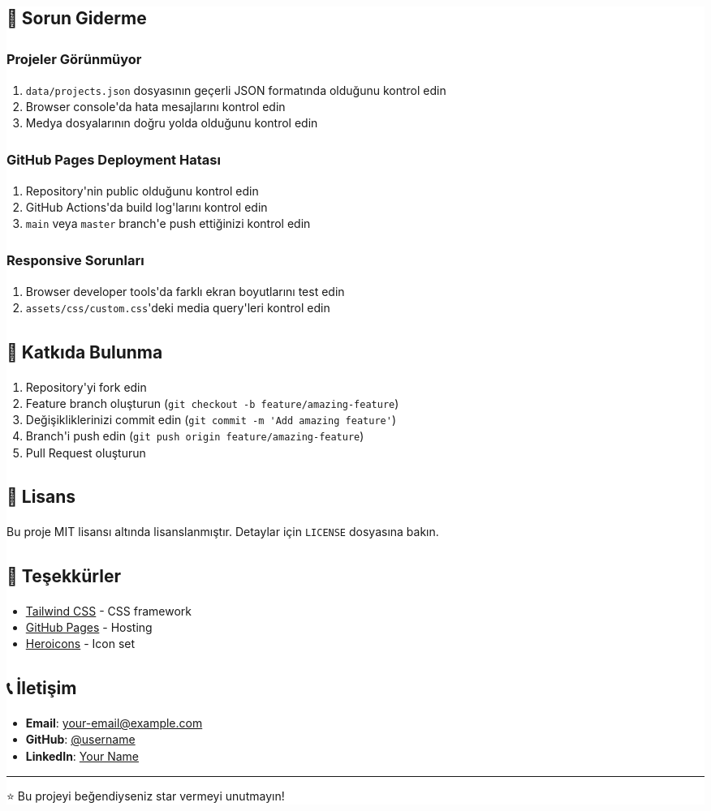 ## 🐛 Sorun Giderme

### Projeler Görünmüyor
1. `data/projects.json` dosyasının geçerli JSON formatında olduğunu kontrol edin
2. Browser console'da hata mesajlarını kontrol edin
3. Medya dosyalarının doğru yolda olduğunu kontrol edin

### GitHub Pages Deployment Hatası
1. Repository'nin public olduğunu kontrol edin
2. GitHub Actions'da build log'larını kontrol edin
3. `main` veya `master` branch'e push ettiğinizi kontrol edin

### Responsive Sorunları
1. Browser developer tools'da farklı ekran boyutlarını test edin
2. `assets/css/custom.css`'deki media query'leri kontrol edin

## 🤝 Katkıda Bulunma

1. Repository'yi fork edin
2. Feature branch oluşturun (`git checkout -b feature/amazing-feature`)
3. Değişikliklerinizi commit edin (`git commit -m 'Add amazing feature'`)
4. Branch'i push edin (`git push origin feature/amazing-feature`)
5. Pull Request oluşturun

## 📄 Lisans

Bu proje MIT lisansı altında lisanslanmıştır. Detaylar için `LICENSE` dosyasına bakın.

## 🙏 Teşekkürler

- [Tailwind CSS](https://tailwindcss.com/) - CSS framework
- [GitHub Pages](https://pages.github.com/) - Hosting
- [Heroicons](https://heroicons.com/) - Icon set

## 📞 İletişim

- **Email**: your-email@example.com
- **GitHub**: [@username](https://github.com/username)
- **LinkedIn**: [Your Name](https://linkedin.com/in/username)

---

⭐ Bu projeyi beğendiyseniz star vermeyi unutmayın!
